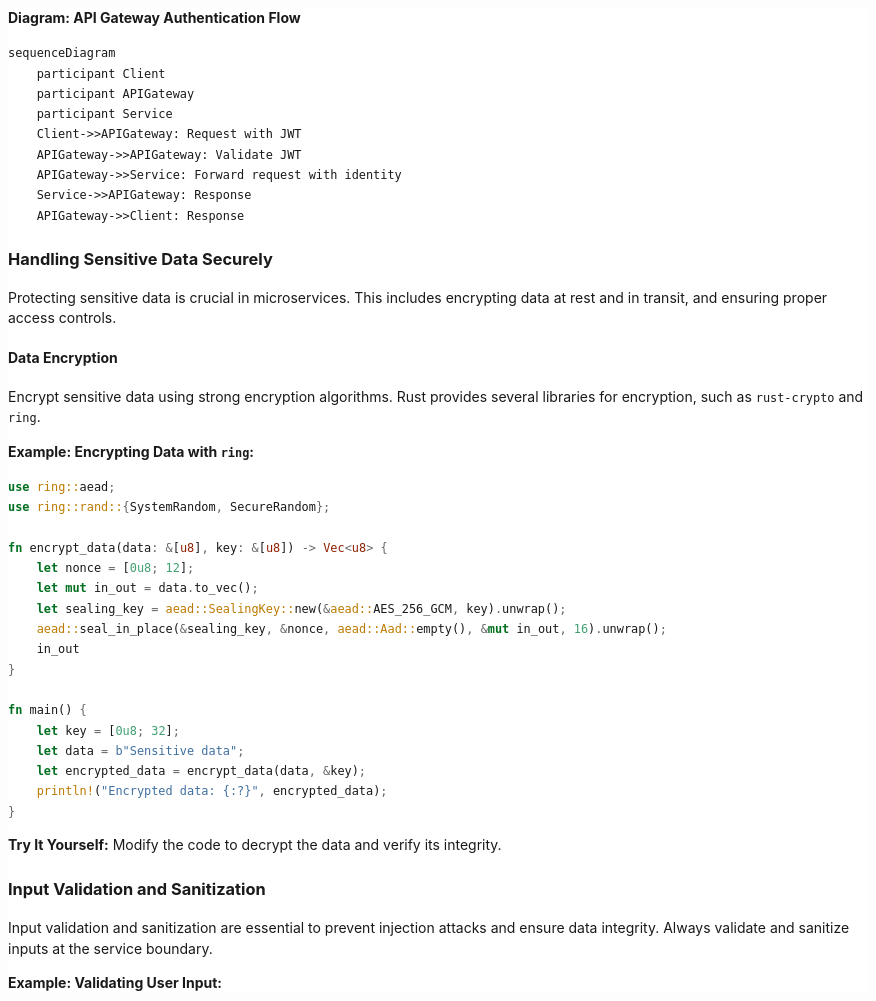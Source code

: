 **Diagram: API Gateway Authentication Flow**

```mermaid
sequenceDiagram
    participant Client
    participant APIGateway
    participant Service
    Client->>APIGateway: Request with JWT
    APIGateway->>APIGateway: Validate JWT
    APIGateway->>Service: Forward request with identity
    Service->>APIGateway: Response
    APIGateway->>Client: Response
```

### Handling Sensitive Data Securely

Protecting sensitive data is crucial in microservices. This includes encrypting data at rest and in transit, and ensuring proper access controls.

#### Data Encryption

Encrypt sensitive data using strong encryption algorithms. Rust provides several libraries for encryption, such as `rust-crypto` and `ring`.

**Example: Encrypting Data with `ring`:**

```rust
use ring::aead;
use ring::rand::{SystemRandom, SecureRandom};

fn encrypt_data(data: &[u8], key: &[u8]) -> Vec<u8> {
    let nonce = [0u8; 12];
    let mut in_out = data.to_vec();
    let sealing_key = aead::SealingKey::new(&aead::AES_256_GCM, key).unwrap();
    aead::seal_in_place(&sealing_key, &nonce, aead::Aad::empty(), &mut in_out, 16).unwrap();
    in_out
}

fn main() {
    let key = [0u8; 32];
    let data = b"Sensitive data";
    let encrypted_data = encrypt_data(data, &key);
    println!("Encrypted data: {:?}", encrypted_data);
}
```

**Try It Yourself:** Modify the code to decrypt the data and verify its integrity.

### Input Validation and Sanitization

Input validation and sanitization are essential to prevent injection attacks and ensure data integrity. Always validate and sanitize inputs at the service boundary.

**Example: Validating User Input:**
